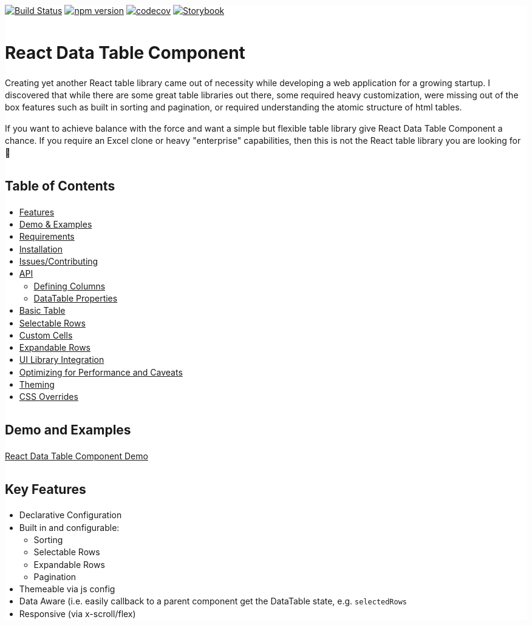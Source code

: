 [![Build Status](https://travis-ci.org/jbetancur/react-data-table-component.svg?branch=master)](https://travis-ci.org/jbetancur/react-data-table-component) [![npm version](https://badge.fury.io/js/react-data-table-component.svg)](https://badge.fury.io/js/react-data-table-component) [![codecov](https://codecov.io/gh/jbetancur/react-data-table-component/branch/master/graph/badge.svg)](https://codecov.io/gh/jbetancur/react-data-table-component) [![Storybook](https://cdn.jsdelivr.net/gh/storybookjs/brand@master/badge/badge-storybook.svg)](https://jbetancur.github.io/react-data-table-component)

# React Data Table Component

Creating yet another React table library came out of necessity while developing a web application for a growing startup. I discovered that while there are some great table libraries out there, some required heavy customization, were missing out of the box features such as built in sorting and pagination, or required understanding the atomic structure of html tables.

If you want to achieve balance with the force and want a simple but flexible table library give React Data Table Component a chance. If you require an Excel clone or heavy "enterprise" capabilities, then this is not the React table library you are looking for 👋

## Table of Contents

* [Features](#key-features)
* [Demo & Examples](#demo-and-examples)
* [Requirements](#requirements)
* [Installation](#installation)
* [Issues/Contributing](#logging-issues-and-contributions)
* [API](#api-and-usage)
  * [Defining Columns](#columns)
  * [DataTable Properties](#datatable-properties)
* [Basic Table](#basic-table)
* [Selectable Rows](#selectable-rows)
* [Custom Cells](#custom-cells)
* [Expandable Rows](#expandable-rows)
* [UI Library Integration](#ui-library-integration)
* [Optimizing for Performance and Caveats](#optimizing-for-performance-and-caveats)
* [Theming](#theming)
* [CSS Overrides](#css-overrides)

## Demo and Examples

[React Data Table Component Demo](https://jbetancur.github.io/react-data-table-component)

## Key Features

* Declarative Configuration
* Built in and configurable:
  * Sorting
  * Selectable Rows
  * Expandable Rows
  * Pagination
* Themeable via js config
* Data Aware (i.e. easily callback to a parent component get the DataTable state, e.g. `selectedRows`
* Responsive (via x-scroll/flex)
